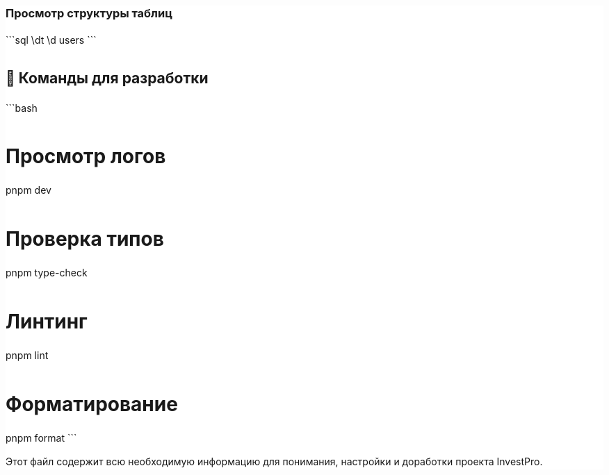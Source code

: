 ### Просмотр структуры таблиц
\`\`\`sql
\dt
\d users
\`\`\`

## 📝 Команды для разработки

\`\`\`bash
# Просмотр логов
pnpm dev

# Проверка типов
pnpm type-check

# Линтинг
pnpm lint

# Форматирование
pnpm format
\`\`\`

Этот файл содержит всю необходимую информацию для понимания, настройки и доработки проекта InvestPro.
